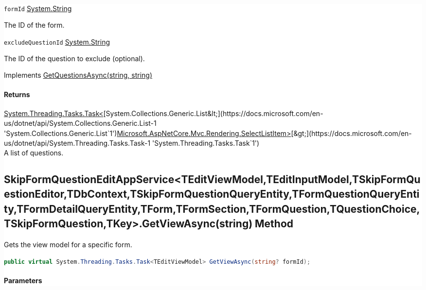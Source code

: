 <a name='CloudyWing.FormModule.UI.Areas.FormModule.Pages.Manages.SkipFormQuestions.Models.SkipFormQuestionEditAppService_TEditViewModel,TEditInputModel,TSkipFormQuestionEditor,TDbContext,TSkipFormQuestionQueryEntity,TFormQuestionQueryEntity,TFormDetailQueryEntity,TForm,TFormSection,TFormQuestion,TQuestionChoice,TSkipFormQuestion,TKey_.GetQuestionsAsync(string,string).formId'></a>

`formId` [System.String](https://docs.microsoft.com/en-us/dotnet/api/System.String 'System.String')

The ID of the form.

<a name='CloudyWing.FormModule.UI.Areas.FormModule.Pages.Manages.SkipFormQuestions.Models.SkipFormQuestionEditAppService_TEditViewModel,TEditInputModel,TSkipFormQuestionEditor,TDbContext,TSkipFormQuestionQueryEntity,TFormQuestionQueryEntity,TFormDetailQueryEntity,TForm,TFormSection,TFormQuestion,TQuestionChoice,TSkipFormQuestion,TKey_.GetQuestionsAsync(string,string).excludeQuestionId'></a>

`excludeQuestionId` [System.String](https://docs.microsoft.com/en-us/dotnet/api/System.String 'System.String')

The ID of the question to exclude (optional).

Implements [GetQuestionsAsync(string, string)](CloudyWing.FormModule.UI.Areas.FormModule.Pages.Manages.SkipFormQuestions.Models.md#CloudyWing.FormModule.UI.Areas.FormModule.Pages.Manages.SkipFormQuestions.Models.ISkipFormQuestionEditAppService_TEditViewModel,TEditInputModel_.GetQuestionsAsync(string,string) 'CloudyWing.FormModule.UI.Areas.FormModule.Pages.Manages.SkipFormQuestions.Models.ISkipFormQuestionEditAppService<TEditViewModel,TEditInputModel>.GetQuestionsAsync(string, string)')

#### Returns
[System.Threading.Tasks.Task&lt;](https://docs.microsoft.com/en-us/dotnet/api/System.Threading.Tasks.Task-1 'System.Threading.Tasks.Task`1')[System.Collections.Generic.List&lt;](https://docs.microsoft.com/en-us/dotnet/api/System.Collections.Generic.List-1 'System.Collections.Generic.List`1')[Microsoft.AspNetCore.Mvc.Rendering.SelectListItem](https://docs.microsoft.com/en-us/dotnet/api/Microsoft.AspNetCore.Mvc.Rendering.SelectListItem 'Microsoft.AspNetCore.Mvc.Rendering.SelectListItem')[&gt;](https://docs.microsoft.com/en-us/dotnet/api/System.Collections.Generic.List-1 'System.Collections.Generic.List`1')[&gt;](https://docs.microsoft.com/en-us/dotnet/api/System.Threading.Tasks.Task-1 'System.Threading.Tasks.Task`1')  
A list of questions.

<a name='CloudyWing.FormModule.UI.Areas.FormModule.Pages.Manages.SkipFormQuestions.Models.SkipFormQuestionEditAppService_TEditViewModel,TEditInputModel,TSkipFormQuestionEditor,TDbContext,TSkipFormQuestionQueryEntity,TFormQuestionQueryEntity,TFormDetailQueryEntity,TForm,TFormSection,TFormQuestion,TQuestionChoice,TSkipFormQuestion,TKey_.GetViewAsync(string)'></a>

## SkipFormQuestionEditAppService<TEditViewModel,TEditInputModel,TSkipFormQuestionEditor,TDbContext,TSkipFormQuestionQueryEntity,TFormQuestionQueryEntity,TFormDetailQueryEntity,TForm,TFormSection,TFormQuestion,TQuestionChoice,TSkipFormQuestion,TKey>.GetViewAsync(string) Method

Gets the view model for a specific form.

```csharp
public virtual System.Threading.Tasks.Task<TEditViewModel> GetViewAsync(string? formId);
```
#### Parameters

<a name='CloudyWing.FormModule.UI.Areas.FormModule.Pages.Manages.SkipFormQuestions.Models.SkipFormQuestionEditAppService_TEditViewModel,TEditInputModel,TSkipFormQuestionEditor,TDbContext,TSkipFormQuestionQueryEntity,TFormQuestionQueryEntity,TFormDetailQueryEntity,TForm,TFormSection,TFormQuestion,TQuestionChoice,TSkipFormQuestion,TKey_.GetViewAsync(string).formId'></a>
